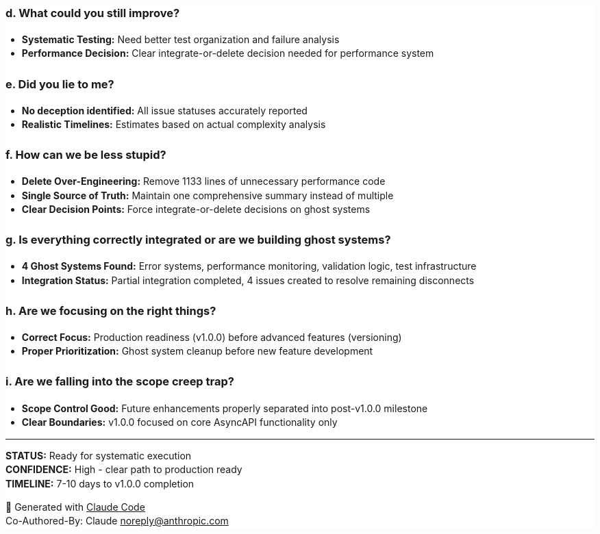 ### d. What could you still improve?
- **Systematic Testing:** Need better test organization and failure analysis
- **Performance Decision:** Clear integrate-or-delete decision needed for performance system

### e. Did you lie to me?
- **No deception identified:** All issue statuses accurately reported
- **Realistic Timelines:** Estimates based on actual complexity analysis

### f. How can we be less stupid?
- **Delete Over-Engineering:** Remove 1133 lines of unnecessary performance code
- **Single Source of Truth:** Maintain one comprehensive summary instead of multiple
- **Clear Decision Points:** Force integrate-or-delete decisions on ghost systems

### g. Is everything correctly integrated or are we building ghost systems?
- **4 Ghost Systems Found:** Error systems, performance monitoring, validation logic, test infrastructure
- **Integration Status:** Partial integration completed, 4 issues created to resolve remaining disconnects

### h. Are we focusing on the right things?
- **Correct Focus:** Production readiness (v1.0.0) before advanced features (versioning)
- **Proper Prioritization:** Ghost system cleanup before new feature development

### i. Are we falling into the scope creep trap?
- **Scope Control Good:** Future enhancements properly separated into post-v1.0.0 milestone
- **Clear Boundaries:** v1.0.0 focused on core AsyncAPI functionality only

---

**STATUS:** Ready for systematic execution  
**CONFIDENCE:** High - clear path to production ready  
**TIMELINE:** 7-10 days to v1.0.0 completion  

🤖 Generated with [Claude Code](https://claude.ai/code)  
Co-Authored-By: Claude <noreply@anthropic.com>